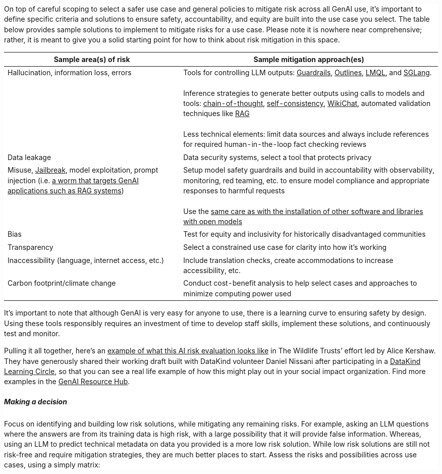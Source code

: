 
On top of careful scoping to select a safer use case and general policies to mitigate risk across all GenAI use, it’s important to define specific criteria and solutions to ensure safety, accountability, and equity are built into the use case you select. The table below provides sample solutions to implement to mitigate risks for a use case. Please note it is nowhere near comprehensive; rather, it is meant to give you a solid starting point for how to think about risk mitigation in this space. 




| Sample area(s) of risk | Sample mitigation approach(es) |
| --- | --- |
| Hallucination, information loss, errors | Tools for controlling LLM outputs: [Guardrails](https://www.guardrailsai.com/), [Outlines](https://outlines-dev.github.io/outlines/), [LMQL](https://lmql.ai/), and [SGLang](https://arxiv.org/pdf/2312.07104.pdf). <br><br> Inference strategies to generate better outputs using calls to models and tools: [chain\-of\-thought](https://arxiv.org/pdf/2201.11903.pdf), [self\-consistency](https://arxiv.org/pdf/2203.11171.pdf), [WikiChat](https://arxiv.org/pdf/2305.14292.pdf), automated validation techniques like [RAG](https://arxiv.org/pdf/2005.11401.pdf) <br><br> Less technical elements: limit data sources and always include references for required human\-in\-the\-loop fact checking reviews |
| Data leakage | Data security systems, select a tool that protects privacy |
| Misuse, [Jailbreak](https://chats-lab.github.io/persuasive_jailbreaker/), model exploitation, prompt injection (i.e. [a worm that targets GenAI applications such as RAG systems](https://sites.google.com/view/compromptmized)) | Setup model safety guardrails and build in accountability with observability, monitoring, red teaming, etc. to ensure model compliance and appropriate responses to harmful requests <br><br> Use the [same care as with the installation of other software and libraries with open models](https://jfrog.com/blog/data-scientists-targeted-by-malicious-hugging-face-ml-models-with-silent-backdoor/) |
| Bias | Test for equity and inclusivity for historically disadvantaged communities |
| Transparency | Select a constrained use case for clarity into how it’s working |
| Inaccessibility (language, internet access, etc.) | Include translation checks, create accommodations to increase accessibility, etc. |
| Carbon footprint/climate change | Conduct cost\-benefit analysis to help select cases and approaches to minimize computing power used |


It’s important to note that although GenAI is very easy for anyone to use, there is a learning curve to ensuring safety by design. Using these tools responsibly requires an investment of time to develop staff skills, implement these solutions, and continuously test and monitor. 


Pulling it all together, here’s an [example of what this AI risk evaluation looks like](https://docs.google.com/spreadsheets/d/1sM_TKqu5zmazZGtNvkwSvHSmXDZZeXV8/edit#gid=1135542121) in The Wildlife Trusts’ effort led by Alice Kershaw. They have generously shared their working draft built with DataKind volunteer Daniel Nissani after participating in a [DataKind Learning Circle](https://www.datakind.org/2023/10/17/introducing-datakind-learning-circles/), so that you can see a real life example of how this might play out in your social impact organization. Find more examples in the [GenAI Resource Hub](https://datakind.github.io/resource_hub_for_genAI_in_the_social_sector.html). 


##### Making a decision


Focus on identifying and building low risk solutions, while mitigating any remaining risks. For example, asking an LLM questions where the answers are from its training data is high risk, with a large possibility that it will provide false information. Whereas, using an LLM to predict technical metadata on data you provided is a more low risk solution. While low risk solutions are still not risk\-free and require mitigation strategies, they are much better places to start. Assess the risks and possibilities across use cases, using a simply matrix: 

